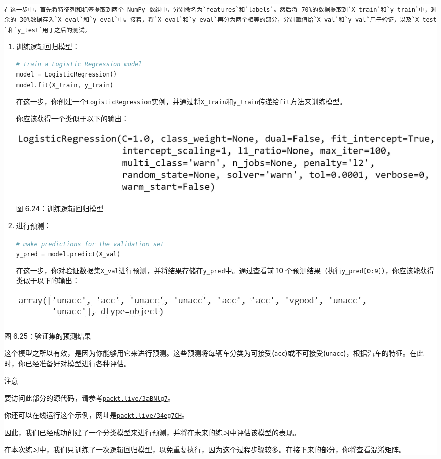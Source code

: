     在这一步中，首先将特征列和标签提取到两个 NumPy 数组中，分别命名为`features`和`labels`。然后将 70%的数据提取到`X_train`和`y_train`中，剩余的 30%数据存入`X_eval`和`y_eval`中。接着，将`X_eval`和`y_eval`再分为两个相等的部分，分别赋值给`X_val`和`y_val`用于验证，以及`X_test`和`y_test`用于之后的测试。

1.  训练逻辑回归模型：

    ```py
    # train a Logistic Regression model
    model = LogisticRegression()
    model.fit(X_train, y_train)
    ```

    在这一步，你创建一个`LogisticRegression`实例，并通过将`X_train`和`y_train`传递给`fit`方法来训练模型。

    你应该获得一个类似于以下的输出：

    ![图 6.24：训练逻辑回归模型    ](img/B15019_06_24.jpg)

    图 6.24：训练逻辑回归模型

1.  进行预测：

    ```py
    # make predictions for the validation set
    y_pred = model.predict(X_val)
    ```

    在这一步，你对验证数据集`X_val`进行预测，并将结果存储在`y_pred`中。通过查看前 10 个预测结果（执行`y_pred[0:9]`），你应该能获得类似于以下的输出：

    ![图 6.25：验证集的预测结果    ](img/B15019_06_25.jpg)

图 6.25：验证集的预测结果

这个模型之所以有效，是因为你能够用它来进行预测。这些预测将每辆车分类为可接受(`acc`)或不可接受(`unacc`)，根据汽车的特征。在此时，你已经准备好对模型进行各种评估。

注意

要访问此部分的源代码，请参考[`packt.live/3aBNlg7`](https://packt.live/3aBNlg7)。

你还可以在线运行这个示例，网址是[`packt.live/34eg7CH`](https://packt.live/34eg7CH)。

因此，我们已经成功创建了一个分类模型来进行预测，并将在未来的练习中评估该模型的表现。

在本次练习中，我们只训练了一次逻辑回归模型，以免重复执行，因为这个过程步骤较多。在接下来的部分，你将查看混淆矩阵。
